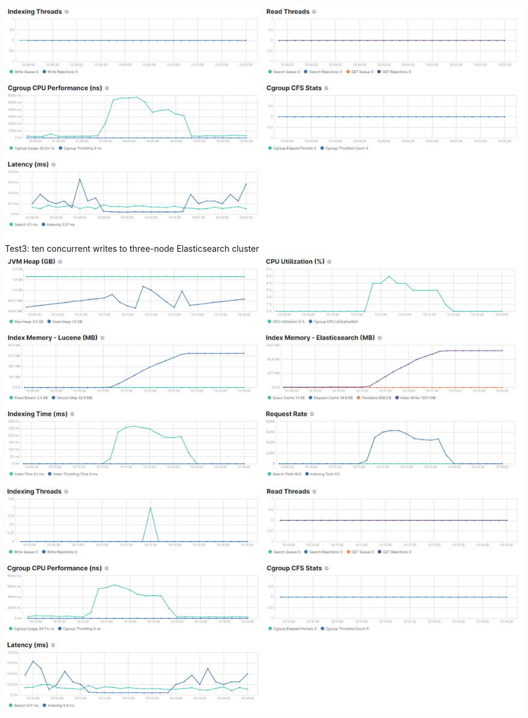 ![performance_n3_f5_p_1](./images/performance_n3_f5_p_1.png "performance_n3_f5_p_1")

Test3: ten concurrent writes to three-node Elasticsearch cluster
![performance_n3_f10_p_0](./images/performance_n3_f10_p_0.png "performance_n3_f10_p_0")
![performance_n3_f10_p_1](./images/performance_n3_f10_p_1.png "performance_n3_f10_p_1")
